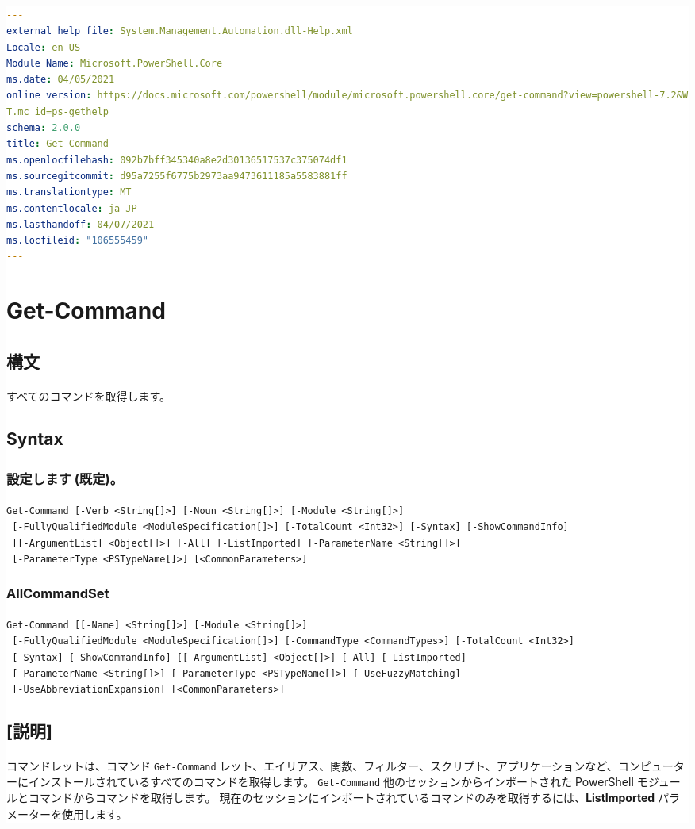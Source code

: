 ```yaml
---
external help file: System.Management.Automation.dll-Help.xml
Locale: en-US
Module Name: Microsoft.PowerShell.Core
ms.date: 04/05/2021
online version: https://docs.microsoft.com/powershell/module/microsoft.powershell.core/get-command?view=powershell-7.2&WT.mc_id=ps-gethelp
schema: 2.0.0
title: Get-Command
ms.openlocfilehash: 092b7bff345340a8e2d30136517537c375074df1
ms.sourcegitcommit: d95a7255f6775b2973aa9473611185a5583881ff
ms.translationtype: MT
ms.contentlocale: ja-JP
ms.lasthandoff: 04/07/2021
ms.locfileid: "106555459"
---
```

# Get-Command

## 構文
すべてのコマンドを取得します。

## Syntax

### 設定します (既定)。

```
Get-Command [-Verb <String[]>] [-Noun <String[]>] [-Module <String[]>]
 [-FullyQualifiedModule <ModuleSpecification[]>] [-TotalCount <Int32>] [-Syntax] [-ShowCommandInfo]
 [[-ArgumentList] <Object[]>] [-All] [-ListImported] [-ParameterName <String[]>]
 [-ParameterType <PSTypeName[]>] [<CommonParameters>]
```

### AllCommandSet

```
Get-Command [[-Name] <String[]>] [-Module <String[]>]
 [-FullyQualifiedModule <ModuleSpecification[]>] [-CommandType <CommandTypes>] [-TotalCount <Int32>]
 [-Syntax] [-ShowCommandInfo] [[-ArgumentList] <Object[]>] [-All] [-ListImported]
 [-ParameterName <String[]>] [-ParameterType <PSTypeName[]>] [-UseFuzzyMatching]
 [-UseAbbreviationExpansion] [<CommonParameters>]
```

## [説明]

コマンドレットは、コマンド `Get-Command` レット、エイリアス、関数、フィルター、スクリプト、アプリケーションなど、コンピューターにインストールされているすべてのコマンドを取得します。 `Get-Command` 他のセッションからインポートされた PowerShell モジュールとコマンドからコマンドを取得します。 現在のセッションにインポートされているコマンドのみを取得するには、**ListImported** パラメーターを使用します。
